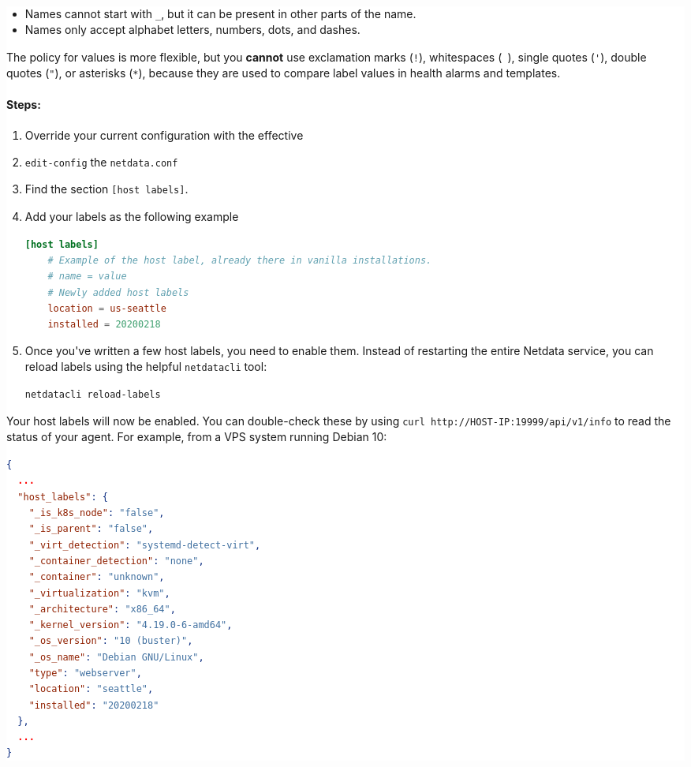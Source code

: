 - Names cannot start with `_`, but it can be present in other parts of the name.
- Names only accept alphabet letters, numbers, dots, and dashes.

The policy for values is more flexible, but you **cannot** use exclamation marks (`!`), whitespaces (` `), single quotes
(`'`), double quotes (`"`), or asterisks (`*`), because they are used to compare label values in health alarms and
templates.

#### Steps:

1. Override your current configuration with the effective

2. `edit-config` the `netdata.conf`

3. Find the section `[host labels]`.

4. Add your labels as the following example
   ```conf
   [host labels]
       # Example of the host label, already there in vanilla installations.
       # name = value
       # Newly added host labels
       location = us-seattle 
       installed = 20200218
   ```

5. Once you've written a few host labels, you need to enable them. Instead of restarting the entire Netdata service, you
   can reload labels using the helpful `netdatacli` tool:

   ```bash
   netdatacli reload-labels
   ```

Your host labels will now be enabled. You can double-check these by using `curl http://HOST-IP:19999/api/v1/info` to
read the status of your agent. For example, from a VPS system running Debian 10:

```json
{
  ...
  "host_labels": {
    "_is_k8s_node": "false",
    "_is_parent": "false",
    "_virt_detection": "systemd-detect-virt",
    "_container_detection": "none",
    "_container": "unknown",
    "_virtualization": "kvm",
    "_architecture": "x86_64",
    "_kernel_version": "4.19.0-6-amd64",
    "_os_version": "10 (buster)",
    "_os_name": "Debian GNU/Linux",
    "type": "webserver",
    "location": "seattle",
    "installed": "20200218"
  },
  ...
}
```
